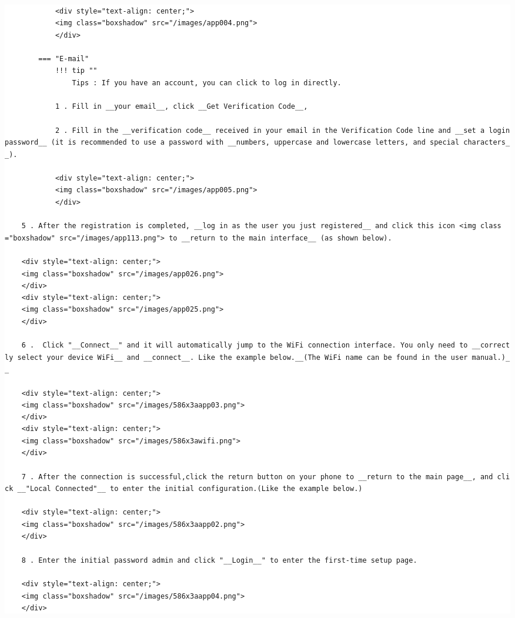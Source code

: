 				
				<div style="text-align: center;">
				<img class="boxshadow" src="/images/app004.png">
				</div>	

			=== "E-mail"
				!!! tip ""
					Tips : If you have an account, you can click to log in directly.
	
				1 . Fill in __your email__, click __Get Verification Code__, 
				
				2 . Fill in the __verification code__ received in your email in the Verification Code line and __set a login password__ (it is recommended to use a password with __numbers, uppercase and lowercase letters, and special characters__). 
				
				<div style="text-align: center;">
				<img class="boxshadow" src="/images/app005.png">
				</div>	
				
		5 . After the registration is completed, __log in as the user you just registered__ and click this icon <img class="boxshadow" src="/images/app113.png"> to __return to the main interface__ (as shown below).
		
		<div style="text-align: center;">
		<img class="boxshadow" src="/images/app026.png">
		</div>
		<div style="text-align: center;">
		<img class="boxshadow" src="/images/app025.png">
		</div>
		
		6 .  Click "__Connect__" and it will automatically jump to the WiFi connection interface. You only need to __correctly select your device WiFi__ and __connect__. Like the example below.__(The WiFi name can be found in the user manual.)__
		
		<div style="text-align: center;">
		<img class="boxshadow" src="/images/586x3aapp03.png">
		</div>	
		<div style="text-align: center;">
		<img class="boxshadow" src="/images/586x3awifi.png">
		</div>	
		
		7 . After the connection is successful,click the return button on your phone to __return to the main page__, and click __"Local Connected"__ to enter the initial configuration.(Like the example below.)
		
		<div style="text-align: center;">
		<img class="boxshadow" src="/images/586x3aapp02.png">
		</div>	
		
		8 . Enter the initial password admin and click "__Login__" to enter the first-time setup page.
		
		<div style="text-align: center;">
		<img class="boxshadow" src="/images/586x3aapp04.png">
		</div>	
		
